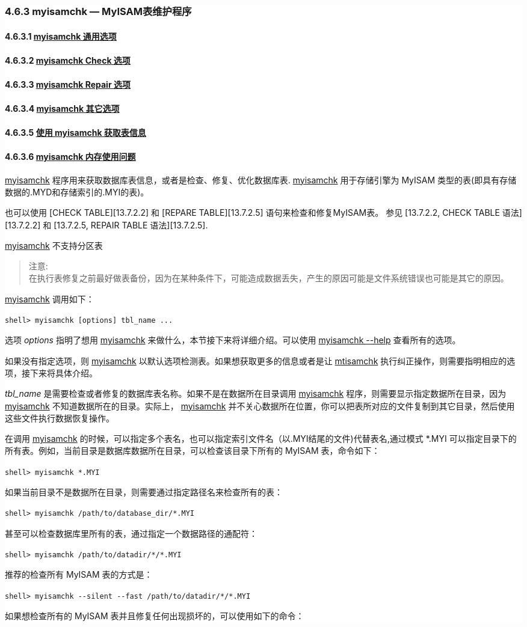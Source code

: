 ### 4.6.3 myisamchk — MyISAM表维护程序

#### 4.6.3.1 [myisamchk 通用选项](#4.6.3.1)
#### 4.6.3.2 [myisamchk Check 选项](#4.6.3.2)
#### 4.6.3.3 [myisamchk Repair 选项](#4.6.3.3)
#### 4.6.3.4 [myisamchk 其它选项](#4.6.3.4)
#### 4.6.3.5 [使用 myisamchk 获取表信息](#4.6.3.5)
#### 4.6.3.6 [myisamchk 内存使用问题](#4.6.3.6)


[myisamchk](#) 程序用来获取数据库表信息，或者是检查、修复、优化数据库表. [myisamchk](#) 用于存储引擎为 MyISAM 类型的表(即具有存储数据的.MYD和存储索引的.MYI的表)。

也可以使用 [CHECK TABLE][13.7.2.2] 和 [REPARE TABLE][13.7.2.5] 语句来检查和修复MyISAM表。 参见 [13.7.2.2, CHECK TABLE 语法][13.7.2.2] 和 [13.7.2.5, REPAIR TABLE 语法][13.7.2.5].

[myisamchk](#) 不支持分区表

>注意:  
>在执行表修复之前最好做表备份，因为在某种条件下，可能造成数据丢失，产生的原因可能是文件系统错误也可能是其它的原因。

[myisamchk](#) 调用如下：

```shell
shell> myisamchk [options] tbl_name ...
```
选项 *options* 指明了想用 [myisamchk](#) 来做什么，本节接下来将详细介绍。可以使用 [myisamchk --help](#) 查看所有的选项。

如果没有指定选项，则 [myisamchk](#) 以默认选项检测表。如果想获取更多的信息或者是让 [mtisamchk](#) 执行纠正操作，则需要指明相应的选项，接下来将具体介绍。

*tbl_name* 是需要检查或者修复的数据库表名称。如果不是在数据所在目录调用 [myisamchk](#) 程序，则需要显示指定数据所在目录，因为 [myisamchk](#) 不知道数据所在的目录。实际上， [myisamchk](#) 并不关心数据所在位置，你可以把表所对应的文件复制到其它目录，然后使用这些文件执行数据恢复操作。

在调用 [myisamchk](#) 的时候，可以指定多个表名，也可以指定索引文件名（以.MYI结尾的文件)代替表名,通过模式 *.MYI 可以指定目录下的所有表。例如，当前目录是数据库数据所在目录，可以检查该目录下所有的 MyISAM 表，命令如下：

```shell
shell> myisamchk *.MYI
```

如果当前目录不是数据所在目录，则需要通过指定路径名来检查所有的表：

```shell
shell> myisamchk /path/to/database_dir/*.MYI
```
甚至可以检查数据库里所有的表，通过指定一个数据路径的通配符：

```shell
shell> myisamchk /path/to/datadir/*/*.MYI
```

推荐的检查所有 MyISAM 表的方式是：

```shell
shell> myisamchk --silent --fast /path/to/datadir/*/*.MYI
```

如果想检查所有的 MyISAM 表并且修复任何出现损坏的，可以使用如下的命令：
